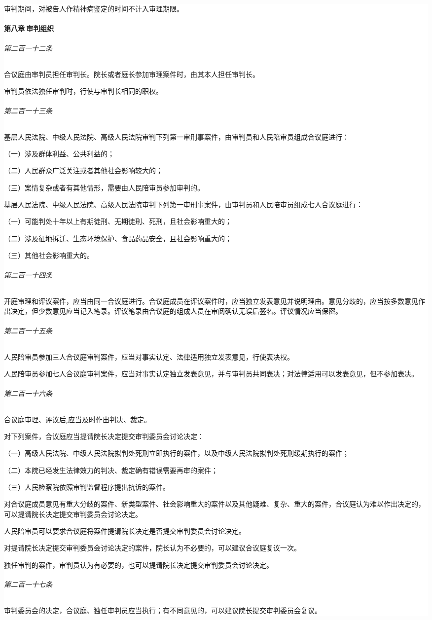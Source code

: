 审判期间，对被告人作精神病鉴定的时间不计入审理期限。

#### 第八章 审判组织

###### 第二百一十二条

合议庭由审判员担任审判长。院长或者庭长参加审理案件时，由其本人担任审判长。

审判员依法独任审判时，行使与审判长相同的职权。

###### 第二百一十三条

基层人民法院、中级人民法院、高级人民法院审判下列第一审刑事案件，由审判员和人民陪审员组成合议庭进行：

（一）涉及群体利益、公共利益的；

（二）人民群众广泛关注或者其他社会影响较大的；

（三）案情复杂或者有其他情形，需要由人民陪审员参加审判的。

基层人民法院、中级人民法院、高级人民法院审判下列第一审刑事案件，由审判员和人民陪审员组成七人合议庭进行：

（一）可能判处十年以上有期徒刑、无期徒刑、死刑，且社会影响重大的；

（二）涉及征地拆迁、生态环境保护、食品药品安全，且社会影响重大的；

（三）其他社会影响重大的。

###### 第二百一十四条

开庭审理和评议案件，应当由同一合议庭进行。合议庭成员在评议案件时，应当独立发表意见并说明理由。意见分歧的，应当按多数意见作出决定，但少数意见应当记入笔录。评议笔录由合议庭的组成人员在审阅确认无误后签名。评议情况应当保密。

###### 第二百一十五条

人民陪审员参加三人合议庭审判案件，应当对事实认定、法律适用独立发表意见，行使表决权。

人民陪审员参加七人合议庭审判案件，应当对事实认定独立发表意见，并与审判员共同表决；对法律适用可以发表意见，但不参加表决。

###### 第二百一十六条

合议庭审理、评议后,应当及时作出判决、裁定。

对下列案件，合议庭应当提请院长决定提交审判委员会讨论决定：

（一）高级人民法院、中级人民法院拟判处死刑立即执行的案件，以及中级人民法院拟判处死刑缓期执行的案件；

（二）本院已经发生法律效力的判决、裁定确有错误需要再审的案件；

（三）人民检察院依照审判监督程序提出抗诉的案件。

对合议庭成员意见有重大分歧的案件、新类型案件、社会影响重大的案件以及其他疑难、复杂、重大的案件，合议庭认为难以作出决定的，可以提请院长决定提交审判委员会讨论决定。

人民陪审员可以要求合议庭将案件提请院长决定是否提交审判委员会讨论决定。

对提请院长决定提交审判委员会讨论决定的案件，院长认为不必要的，可以建议合议庭复议一次。

独任审判的案件，审判员认为有必要的，也可以提请院长决定提交审判委员会讨论决定。

###### 第二百一十七条

审判委员会的决定，合议庭、独任审判员应当执行；有不同意见的，可以建议院长提交审判委员会复议。
